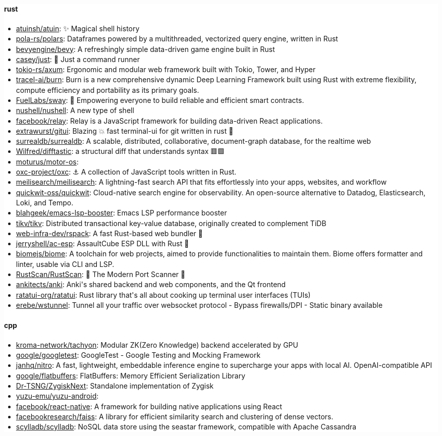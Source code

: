 #### rust
* [atuinsh/atuin](https://github.com/atuinsh/atuin): ✨ Magical shell history
* [pola-rs/polars](https://github.com/pola-rs/polars): Dataframes powered by a multithreaded, vectorized query engine, written in Rust
* [bevyengine/bevy](https://github.com/bevyengine/bevy): A refreshingly simple data-driven game engine built in Rust
* [casey/just](https://github.com/casey/just): 🤖 Just a command runner
* [tokio-rs/axum](https://github.com/tokio-rs/axum): Ergonomic and modular web framework built with Tokio, Tower, and Hyper
* [tracel-ai/burn](https://github.com/tracel-ai/burn): Burn is a new comprehensive dynamic Deep Learning Framework built using Rust with extreme flexibility, compute efficiency and portability as its primary goals.
* [FuelLabs/sway](https://github.com/FuelLabs/sway): 🌴 Empowering everyone to build reliable and efficient smart contracts.
* [nushell/nushell](https://github.com/nushell/nushell): A new type of shell
* [facebook/relay](https://github.com/facebook/relay): Relay is a JavaScript framework for building data-driven React applications.
* [extrawurst/gitui](https://github.com/extrawurst/gitui): Blazing 💥 fast terminal-ui for git written in rust 🦀
* [surrealdb/surrealdb](https://github.com/surrealdb/surrealdb): A scalable, distributed, collaborative, document-graph database, for the realtime web
* [Wilfred/difftastic](https://github.com/Wilfred/difftastic): a structural diff that understands syntax 🟥🟩
* [moturus/motor-os](https://github.com/moturus/motor-os): 
* [oxc-project/oxc](https://github.com/oxc-project/oxc): ⚓ A collection of JavaScript tools written in Rust.
* [meilisearch/meilisearch](https://github.com/meilisearch/meilisearch): A lightning-fast search API that fits effortlessly into your apps, websites, and workflow
* [quickwit-oss/quickwit](https://github.com/quickwit-oss/quickwit): Cloud-native search engine for observability. An open-source alternative to Datadog, Elasticsearch, Loki, and Tempo.
* [blahgeek/emacs-lsp-booster](https://github.com/blahgeek/emacs-lsp-booster): Emacs LSP performance booster
* [tikv/tikv](https://github.com/tikv/tikv): Distributed transactional key-value database, originally created to complement TiDB
* [web-infra-dev/rspack](https://github.com/web-infra-dev/rspack): A fast Rust-based web bundler 🦀️
* [jerryshell/ac-esp](https://github.com/jerryshell/ac-esp): AssaultCube ESP DLL with Rust 🦀
* [biomejs/biome](https://github.com/biomejs/biome): A toolchain for web projects, aimed to provide functionalities to maintain them. Biome offers formatter and linter, usable via CLI and LSP.
* [RustScan/RustScan](https://github.com/RustScan/RustScan): 🤖 The Modern Port Scanner 🤖
* [ankitects/anki](https://github.com/ankitects/anki): Anki's shared backend and web components, and the Qt frontend
* [ratatui-org/ratatui](https://github.com/ratatui-org/ratatui): Rust library that's all about cooking up terminal user interfaces (TUIs)
* [erebe/wstunnel](https://github.com/erebe/wstunnel): Tunnel all your traffic over websocket protocol - Bypass firewalls/DPI - Static binary available

#### cpp
* [kroma-network/tachyon](https://github.com/kroma-network/tachyon): Modular ZK(Zero Knowledge) backend accelerated by GPU
* [google/googletest](https://github.com/google/googletest): GoogleTest - Google Testing and Mocking Framework
* [janhq/nitro](https://github.com/janhq/nitro): A fast, lightweight, embeddable inference engine to supercharge your apps with local AI. OpenAI-compatible API
* [google/flatbuffers](https://github.com/google/flatbuffers): FlatBuffers: Memory Efficient Serialization Library
* [Dr-TSNG/ZygiskNext](https://github.com/Dr-TSNG/ZygiskNext): Standalone implementation of Zygisk
* [yuzu-emu/yuzu-android](https://github.com/yuzu-emu/yuzu-android): 
* [facebook/react-native](https://github.com/facebook/react-native): A framework for building native applications using React
* [facebookresearch/faiss](https://github.com/facebookresearch/faiss): A library for efficient similarity search and clustering of dense vectors.
* [scylladb/scylladb](https://github.com/scylladb/scylladb): NoSQL data store using the seastar framework, compatible with Apache Cassandra